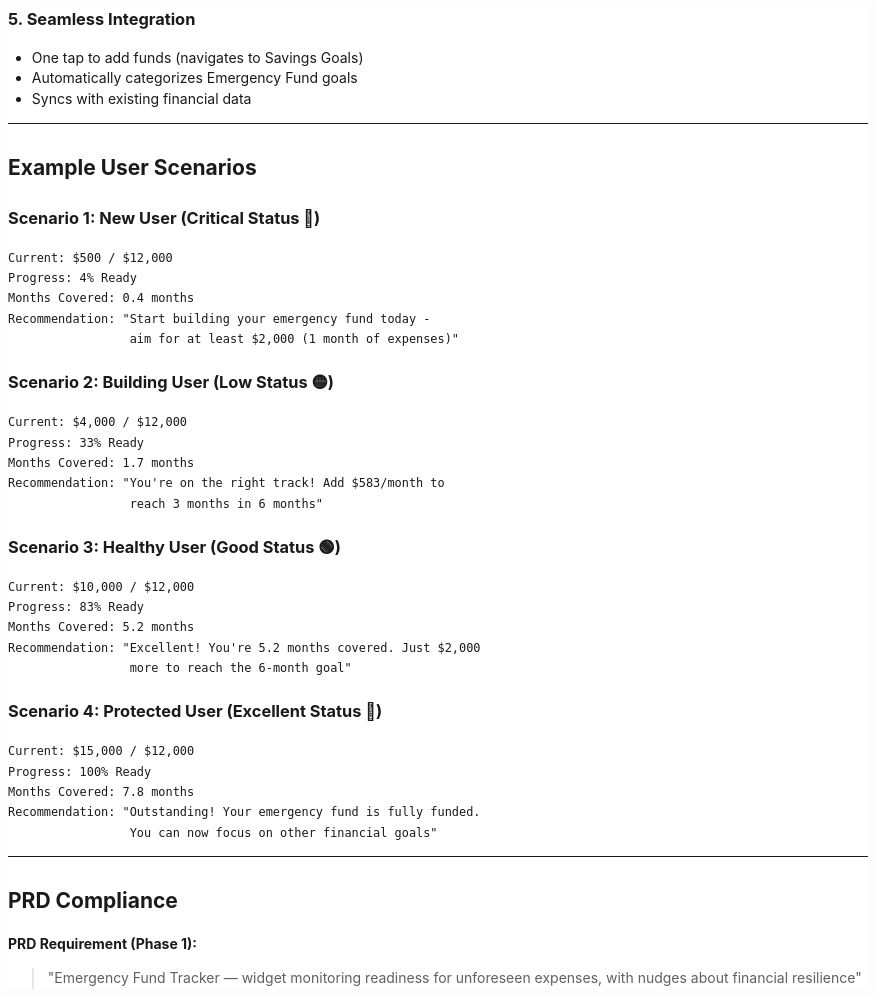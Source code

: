 ### 5. **Seamless Integration**
- One tap to add funds (navigates to Savings Goals)
- Automatically categorizes Emergency Fund goals
- Syncs with existing financial data

---

## Example User Scenarios

### Scenario 1: New User (Critical Status 🔴)
```
Current: $500 / $12,000
Progress: 4% Ready
Months Covered: 0.4 months
Recommendation: "Start building your emergency fund today -
                 aim for at least $2,000 (1 month of expenses)"
```

### Scenario 2: Building User (Low Status 🟡)
```
Current: $4,000 / $12,000
Progress: 33% Ready
Months Covered: 1.7 months
Recommendation: "You're on the right track! Add $583/month to
                 reach 3 months in 6 months"
```

### Scenario 3: Healthy User (Good Status 🟢)
```
Current: $10,000 / $12,000
Progress: 83% Ready
Months Covered: 5.2 months
Recommendation: "Excellent! You're 5.2 months covered. Just $2,000
                 more to reach the 6-month goal"
```

### Scenario 4: Protected User (Excellent Status 💎)
```
Current: $15,000 / $12,000
Progress: 100% Ready
Months Covered: 7.8 months
Recommendation: "Outstanding! Your emergency fund is fully funded.
                 You can now focus on other financial goals"
```

---

## PRD Compliance

**PRD Requirement (Phase 1):**
> "Emergency Fund Tracker — widget monitoring readiness for unforeseen expenses, with nudges about financial resilience"
